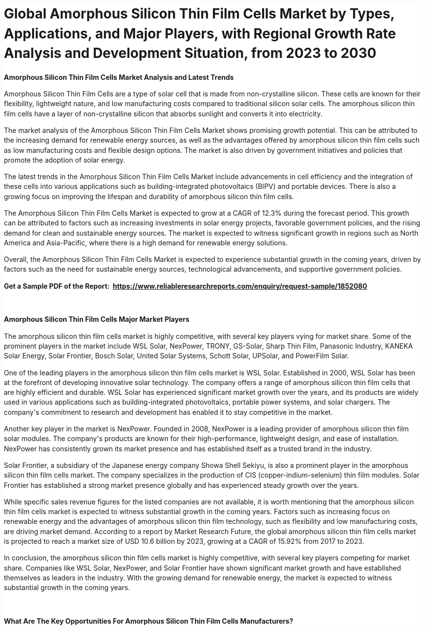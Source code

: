 <p><h1>Global Amorphous Silicon Thin Film Cells Market by Types, Applications, and Major Players, with Regional Growth Rate Analysis and Development Situation, from 2023 to 2030</h1></p><p><strong>Amorphous Silicon Thin Film Cells Market Analysis and Latest Trends</strong></p>
<p><p>Amorphous Silicon Thin Film Cells are a type of solar cell that is made from non-crystalline silicon. These cells are known for their flexibility, lightweight nature, and low manufacturing costs compared to traditional silicon solar cells. The amorphous silicon thin film cells have a layer of non-crystalline silicon that absorbs sunlight and converts it into electricity.</p><p>The market analysis of the Amorphous Silicon Thin Film Cells Market shows promising growth potential. This can be attributed to the increasing demand for renewable energy sources, as well as the advantages offered by amorphous silicon thin film cells such as low manufacturing costs and flexible design options. The market is also driven by government initiatives and policies that promote the adoption of solar energy.</p><p>The latest trends in the Amorphous Silicon Thin Film Cells Market include advancements in cell efficiency and the integration of these cells into various applications such as building-integrated photovoltaics (BIPV) and portable devices. There is also a growing focus on improving the lifespan and durability of amorphous silicon thin film cells.</p><p>The Amorphous Silicon Thin Film Cells Market is expected to grow at a CAGR of 12.3% during the forecast period. This growth can be attributed to factors such as increasing investments in solar energy projects, favorable government policies, and the rising demand for clean and sustainable energy sources. The market is expected to witness significant growth in regions such as North America and Asia-Pacific, where there is a high demand for renewable energy solutions.</p><p>Overall, the Amorphous Silicon Thin Film Cells Market is expected to experience substantial growth in the coming years, driven by factors such as the need for sustainable energy sources, technological advancements, and supportive government policies.</p></p>
<p><strong>Get a Sample PDF of the Report:&nbsp; <a href="https://www.reliableresearchreports.com/enquiry/request-sample/1852080">https://www.reliableresearchreports.com/enquiry/request-sample/1852080</a></strong></p>
<p>&nbsp;</p>
<p><strong>Amorphous Silicon Thin Film Cells Major Market Players</strong></p>
<p><p>The amorphous silicon thin film cells market is highly competitive, with several key players vying for market share. Some of the prominent players in the market include WSL Solar, NexPower, TRONY, GS-Solar, Sharp Thin Film, Panasonic Industry, KANEKA Solar Energy, Solar Frontier, Bosch Solar, United Solar Systems, Schott Solar, UPSolar, and PowerFilm Solar.</p><p>One of the leading players in the amorphous silicon thin film cells market is WSL Solar. Established in 2000, WSL Solar has been at the forefront of developing innovative solar technology. The company offers a range of amorphous silicon thin film cells that are highly efficient and durable. WSL Solar has experienced significant market growth over the years, and its products are widely used in various applications such as building-integrated photovoltaics, portable power systems, and solar chargers. The company's commitment to research and development has enabled it to stay competitive in the market.</p><p>Another key player in the market is NexPower. Founded in 2008, NexPower is a leading provider of amorphous silicon thin film solar modules. The company's products are known for their high-performance, lightweight design, and ease of installation. NexPower has consistently grown its market presence and has established itself as a trusted brand in the industry.</p><p>Solar Frontier, a subsidiary of the Japanese energy company Showa Shell Sekiyu, is also a prominent player in the amorphous silicon thin film cells market. The company specializes in the production of CIS (copper-indium-selenium) thin film modules. Solar Frontier has established a strong market presence globally and has experienced steady growth over the years.</p><p>While specific sales revenue figures for the listed companies are not available, it is worth mentioning that the amorphous silicon thin film cells market is expected to witness substantial growth in the coming years. Factors such as increasing focus on renewable energy and the advantages of amorphous silicon thin film technology, such as flexibility and low manufacturing costs, are driving market demand. According to a report by Market Research Future, the global amorphous silicon thin film cells market is projected to reach a market size of USD 10.6 billion by 2023, growing at a CAGR of 15.92% from 2017 to 2023.</p><p>In conclusion, the amorphous silicon thin film cells market is highly competitive, with several key players competing for market share. Companies like WSL Solar, NexPower, and Solar Frontier have shown significant market growth and have established themselves as leaders in the industry. With the growing demand for renewable energy, the market is expected to witness substantial growth in the coming years.</p></p>
<p>&nbsp;</p>
<p><strong>What Are The Key Opportunities For Amorphous Silicon Thin Film Cells Manufacturers?</strong></p>